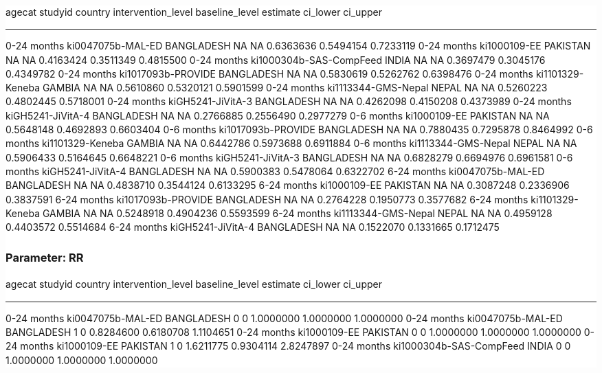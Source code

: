 
agecat        studyid                   country      intervention_level   baseline_level     estimate    ci_lower    ci_upper
------------  ------------------------  -----------  -------------------  ---------------  ----------  ----------  ----------
0-24 months   ki0047075b-MAL-ED         BANGLADESH   NA                   NA                0.6363636   0.5494154   0.7233119
0-24 months   ki1000109-EE              PAKISTAN     NA                   NA                0.4163424   0.3511349   0.4815500
0-24 months   ki1000304b-SAS-CompFeed   INDIA        NA                   NA                0.3697479   0.3045176   0.4349782
0-24 months   ki1017093b-PROVIDE        BANGLADESH   NA                   NA                0.5830619   0.5262762   0.6398476
0-24 months   ki1101329-Keneba          GAMBIA       NA                   NA                0.5610860   0.5320121   0.5901599
0-24 months   ki1113344-GMS-Nepal       NEPAL        NA                   NA                0.5260223   0.4802445   0.5718001
0-24 months   kiGH5241-JiVitA-3         BANGLADESH   NA                   NA                0.4262098   0.4150208   0.4373989
0-24 months   kiGH5241-JiVitA-4         BANGLADESH   NA                   NA                0.2766885   0.2556490   0.2977279
0-6 months    ki1000109-EE              PAKISTAN     NA                   NA                0.5648148   0.4692893   0.6603404
0-6 months    ki1017093b-PROVIDE        BANGLADESH   NA                   NA                0.7880435   0.7295878   0.8464992
0-6 months    ki1101329-Keneba          GAMBIA       NA                   NA                0.6442786   0.5973688   0.6911884
0-6 months    ki1113344-GMS-Nepal       NEPAL        NA                   NA                0.5906433   0.5164645   0.6648221
0-6 months    kiGH5241-JiVitA-3         BANGLADESH   NA                   NA                0.6828279   0.6694976   0.6961581
0-6 months    kiGH5241-JiVitA-4         BANGLADESH   NA                   NA                0.5900383   0.5478064   0.6322702
6-24 months   ki0047075b-MAL-ED         BANGLADESH   NA                   NA                0.4838710   0.3544124   0.6133295
6-24 months   ki1000109-EE              PAKISTAN     NA                   NA                0.3087248   0.2336906   0.3837591
6-24 months   ki1017093b-PROVIDE        BANGLADESH   NA                   NA                0.2764228   0.1950773   0.3577682
6-24 months   ki1101329-Keneba          GAMBIA       NA                   NA                0.5248918   0.4904236   0.5593599
6-24 months   ki1113344-GMS-Nepal       NEPAL        NA                   NA                0.4959128   0.4403572   0.5514684
6-24 months   kiGH5241-JiVitA-4         BANGLADESH   NA                   NA                0.1522070   0.1331665   0.1712475


### Parameter: RR


agecat        studyid                   country      intervention_level   baseline_level     estimate    ci_lower    ci_upper
------------  ------------------------  -----------  -------------------  ---------------  ----------  ----------  ----------
0-24 months   ki0047075b-MAL-ED         BANGLADESH   0                    0                 1.0000000   1.0000000   1.0000000
0-24 months   ki0047075b-MAL-ED         BANGLADESH   1                    0                 0.8284600   0.6180708   1.1104651
0-24 months   ki1000109-EE              PAKISTAN     0                    0                 1.0000000   1.0000000   1.0000000
0-24 months   ki1000109-EE              PAKISTAN     1                    0                 1.6211775   0.9304114   2.8247897
0-24 months   ki1000304b-SAS-CompFeed   INDIA        0                    0                 1.0000000   1.0000000   1.0000000